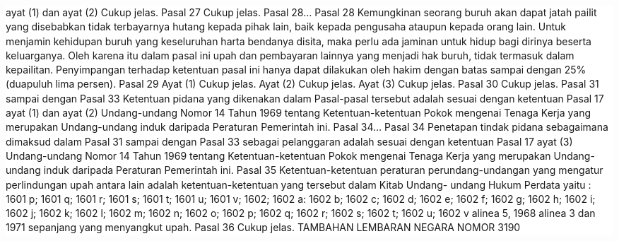ayat (1) dan ayat (2) Cukup jelas.
Pasal 27
Cukup jelas. Pasal 28…
Pasal 28
Kemungkinan seorang buruh akan dapat jatah pailit yang disebabkan tidak terbayarnya hutang kepada pihak lain, baik kepada pengusaha ataupun kepada orang lain. Untuk menjamin kehidupan buruh yang keseluruhan harta bendanya disita, maka perlu ada jaminan untuk hidup bagi dirinya beserta keluarganya. Oleh karena itu dalam pasal ini upah dan pembayaran lainnya yang menjadi hak buruh, tidak termasuk dalam kepailitan. Penyimpangan terhadap ketentuan pasal ini hanya dapat dilakukan oleh hakim dengan batas sampai dengan 25% (duapuluh lima persen).
Pasal 29
Ayat (1) Cukup jelas. Ayat (2) Cukup jelas. Ayat (3) Cukup jelas.
Pasal 30
Cukup jelas. Pasal 31 sampai dengan Pasal 33 Ketentuan pidana yang dikenakan dalam Pasal-pasal tersebut adalah sesuai dengan ketentuan Pasal 17 ayat (1) dan ayat (2) Undang-undang Nomor 14 Tahun 1969 tentang Ketentuan-ketentuan Pokok mengenai Tenaga Kerja yang merupakan Undang-undang induk daripada Peraturan Pemerintah ini. Pasal 34…
Pasal 34
Penetapan tindak pidana sebagaimana dimaksud dalam Pasal 31 sampai dengan Pasal 33 sebagai pelanggaran adalah sesuai dengan ketentuan Pasal 17 ayat (3) Undang-undang Nomor 14 Tahun 1969 tentang Ketentuan-ketentuan Pokok mengenai Tenaga Kerja yang merupakan Undang-undang induk daripada Peraturan Pemerintah ini.
Pasal 35
Ketentuan-ketentuan peraturan perundang-undangan yang mengatur perlindungan upah antara lain adalah ketentuan-ketentuan yang tersebut dalam Kitab Undang- undang Hukum Perdata yaitu : 1601 p; 1601 q; 1601 r; 1601 s; 1601 t; 1601 u; 1601 v; 1602; 1602 a: 1602 b; 1602 c; 1602 d; 1602 e; 1602 f; 1602 g; 1602 h; 1602 i; 1602 j; 1602 k; 1602 l; 1602 m; 1602 n; 1602 o; 1602 p; 1602 q; 1602 r; 1602 s; 1602 t; 1602 u; 1602 v alinea 5, 1968 alinea 3 dan 1971 sepanjang yang menyangkut upah.
Pasal 36
Cukup jelas. TAMBAHAN LEMBARAN NEGARA NOMOR 3190